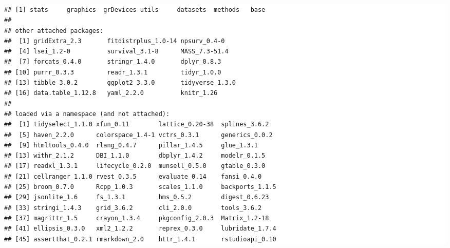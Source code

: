     ## [1] stats     graphics  grDevices utils     datasets  methods   base     
    ## 
    ## other attached packages:
    ##  [1] gridExtra_2.3       fitdistrplus_1.0-14 npsurv_0.4-0       
    ##  [4] lsei_1.2-0          survival_3.1-8      MASS_7.3-51.4      
    ##  [7] forcats_0.4.0       stringr_1.4.0       dplyr_0.8.3        
    ## [10] purrr_0.3.3         readr_1.3.1         tidyr_1.0.0        
    ## [13] tibble_3.0.2        ggplot2_3.3.0       tidyverse_1.3.0    
    ## [16] data.table_1.12.8   yaml_2.2.0          knitr_1.26         
    ## 
    ## loaded via a namespace (and not attached):
    ##  [1] tidyselect_1.1.0 xfun_0.11        lattice_0.20-38  splines_3.6.2   
    ##  [5] haven_2.2.0      colorspace_1.4-1 vctrs_0.3.1      generics_0.0.2  
    ##  [9] htmltools_0.4.0  rlang_0.4.7      pillar_1.4.5     glue_1.3.1      
    ## [13] withr_2.1.2      DBI_1.1.0        dbplyr_1.4.2     modelr_0.1.5    
    ## [17] readxl_1.3.1     lifecycle_0.2.0  munsell_0.5.0    gtable_0.3.0    
    ## [21] cellranger_1.1.0 rvest_0.3.5      evaluate_0.14    fansi_0.4.0     
    ## [25] broom_0.7.0      Rcpp_1.0.3       scales_1.1.0     backports_1.1.5 
    ## [29] jsonlite_1.6     fs_1.3.1         hms_0.5.2        digest_0.6.23   
    ## [33] stringi_1.4.3    grid_3.6.2       cli_2.0.0        tools_3.6.2     
    ## [37] magrittr_1.5     crayon_1.3.4     pkgconfig_2.0.3  Matrix_1.2-18   
    ## [41] ellipsis_0.3.0   xml2_1.2.2       reprex_0.3.0     lubridate_1.7.4 
    ## [45] assertthat_0.2.1 rmarkdown_2.0    httr_1.4.1       rstudioapi_0.10 